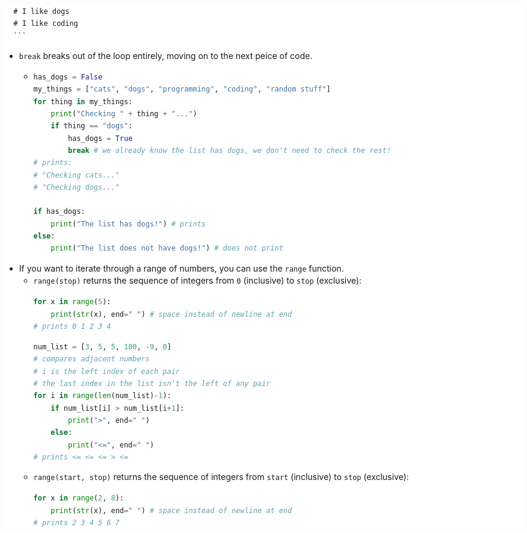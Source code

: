       # I like dogs
      # I like coding
      ```
  - `break` breaks out of the loop entirely, moving on to the next peice of code.
    - ```python
      has_dogs = False
      my_things = ["cats", "dogs", "programming", "coding", "random stuff"]
      for thing in my_things:
          print("Checking " + thing + "...")
          if thing == "dogs":
              has_dogs = True
              break # we already know the list has dogs, we don't need to check the rest!
      # prints:
      # "Checking cats..."
      # "Checking dogs..."

      if has_dogs:
          print("The list has dogs!") # prints
      else:
          print("The list does not have dogs!") # does not print
      ```
- If you want to iterate through a range of numbers, you can use the `range` function.
  - `range(stop)` returns the sequence of integers from `0` (inclusive) to `stop` (exclusive):
    ```python
    for x in range(5):
        print(str(x), end=" ") # space instead of newline at end
    # prints 0 1 2 3 4
    ```
    ```python
    num_list = [3, 5, 5, 100, -9, 0]
    # compares adjacent numbers
    # i is the left index of each pair
    # the last index in the list isn't the left of any pair
    for i in range(len(num_list)-1):
        if num_list[i] > num_list[i+1]:
            print(">", end=" ")
        else:
            print("<=", end=" ")
    # prints <= <= <= > <=
    ```
  - `range(start, stop)` returns the sequence of integers from `start` (inclusive) to `stop` (exclusive):
    ```python
    for x in range(2, 8):
        print(str(x), end=" ") # space instead of newline at end
    # prints 2 3 4 5 6 7